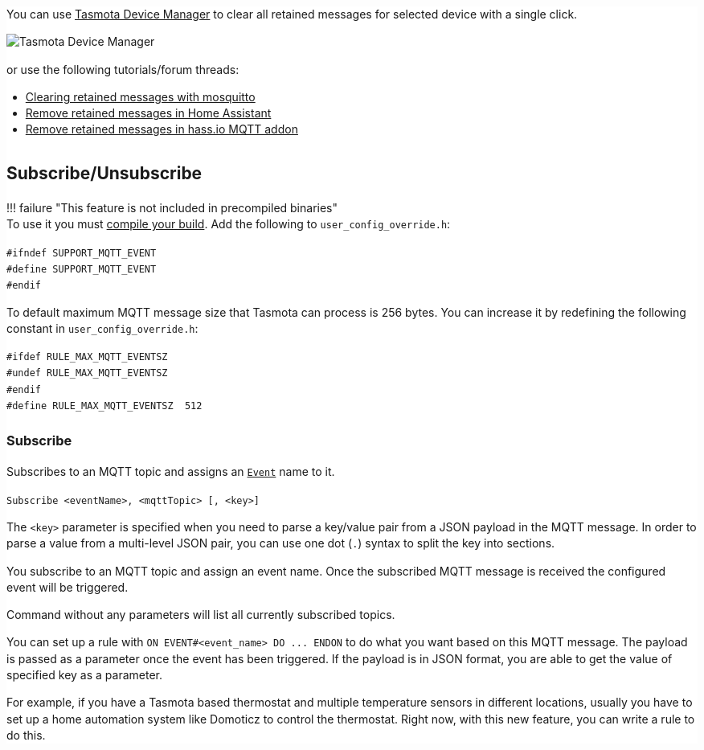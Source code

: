 You can use [Tasmota Device Manager](https://github.com/jziolkowski/tdm) to clear all retained messages for selected device with a single click.

![Tasmota Device Manager](_media/tdm-retained.png)

or use the following tutorials/forum threads:

* [Clearing retained messages with mosquitto](https://community.openhab.org/t/clearing-mqtt-retained-messages/58221)
* [Remove retained messages in Home Assistant](https://community.home-assistant.io/t/mqtt-how-to-remove-retained-messages/79029)
* [Remove retained messages in hass.io MQTT addon](https://community.home-assistant.io/t/clear-hass-io-mosquitto-broker-add-on-retain-messages/57250/3)

## Subscribe/Unsubscribe

!!! failure "This feature is not included in precompiled binaries"     
To use it you must [compile your build](Compile-your-build). Add the following to `user_config_override.h`:
```
#ifndef SUPPORT_MQTT_EVENT
#define SUPPORT_MQTT_EVENT
#endif
```
To default maximum MQTT message size that Tasmota can process is 256 bytes. You can increase it by redefining the following constant in `user_config_override.h`:
```
#ifdef RULE_MAX_MQTT_EVENTSZ
#undef RULE_MAX_MQTT_EVENTSZ
#endif
#define RULE_MAX_MQTT_EVENTSZ  512
```

### Subscribe
Subscribes to an MQTT topic and assigns an [`Event`](Commands.md#event) name to it. 

`Subscribe <eventName>, <mqttTopic> [, <key>]`

The `<key>` parameter is specified when you need to parse a key/value pair from a JSON payload in the MQTT message. In order to parse a value from a multi-level JSON pair, you can use one dot (`.`) syntax to split the key into sections.

You subscribe to an MQTT topic and assign an event name. Once the subscribed MQTT message is received the configured event will be triggered. 

Command without any parameters will list all currently subscribed topics.

You can set up a rule with `ON EVENT#<event_name> DO ... ENDON` to do what you want based on this MQTT message. The payload is passed as a parameter once the event has been triggered. If the payload is in JSON format, you are able to get the value of specified key as a parameter.  

For example, if you have a Tasmota based thermostat and multiple temperature sensors in different locations, usually you have to set up a home automation system like Domoticz to control the thermostat. Right now, with this new feature, you can write a rule to do this.  

